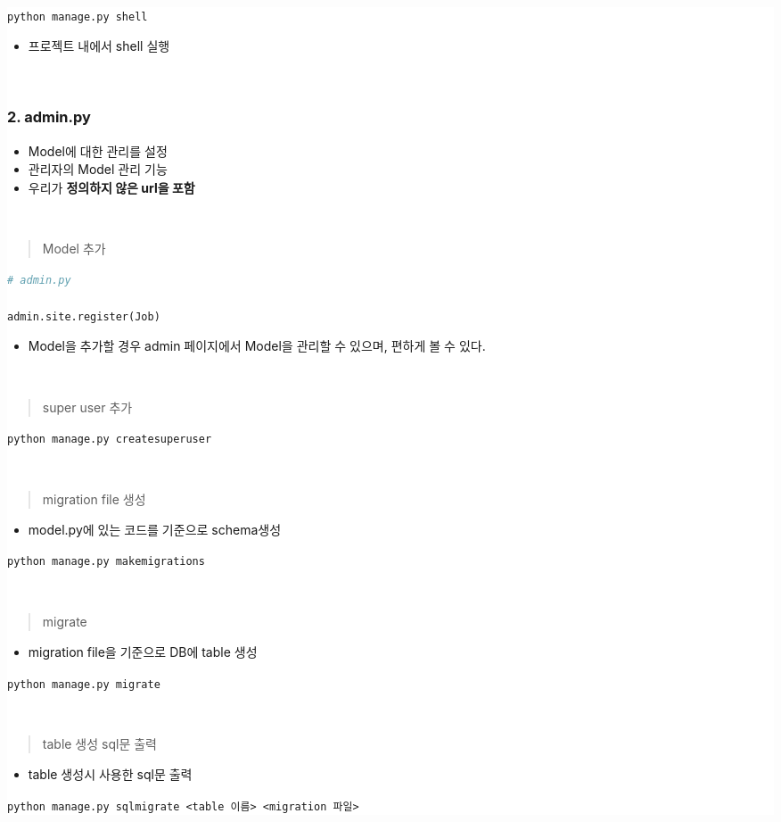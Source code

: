 ```bash
python manage.py shell
```

- 프로젝트 내에서 shell 실행

<br>

### 2. admin.py

- Model에 대한 관리를 설정
- 관리자의 Model 관리 기능
- 우리가 **정의하지 않은 url을 포함**

<br>

> Model 추가

```python
# admin.py

admin.site.register(Job)
```

- Model을 추가할 경우 admin 페이지에서 Model을 관리할 수 있으며, 편하게 볼 수 있다.

<br>

> super user 추가

```shell
python manage.py createsuperuser
```

<br>

> migration file 생성

- model.py에 있는 코드를 기준으로 schema생성

```shell
python manage.py makemigrations
```

<br>

> migrate

- migration file을 기준으로 DB에 table 생성

```shell
python manage.py migrate
```

<br>

> table 생성 sql문 출력

- table 생성시 사용한 sql문 출력

```shell
python manage.py sqlmigrate <table 이름> <migration 파일>
```
